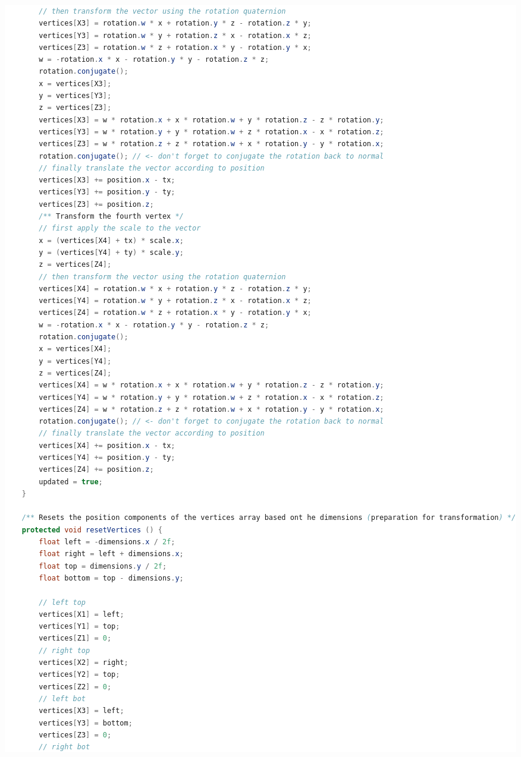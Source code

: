 ```java
		// then transform the vector using the rotation quaternion
		vertices[X3] = rotation.w * x + rotation.y * z - rotation.z * y;
		vertices[Y3] = rotation.w * y + rotation.z * x - rotation.x * z;
		vertices[Z3] = rotation.w * z + rotation.x * y - rotation.y * x;
		w = -rotation.x * x - rotation.y * y - rotation.z * z;
		rotation.conjugate();
		x = vertices[X3];
		y = vertices[Y3];
		z = vertices[Z3];
		vertices[X3] = w * rotation.x + x * rotation.w + y * rotation.z - z * rotation.y;
		vertices[Y3] = w * rotation.y + y * rotation.w + z * rotation.x - x * rotation.z;
		vertices[Z3] = w * rotation.z + z * rotation.w + x * rotation.y - y * rotation.x;
		rotation.conjugate(); // <- don't forget to conjugate the rotation back to normal
		// finally translate the vector according to position
		vertices[X3] += position.x - tx;
		vertices[Y3] += position.y - ty;
		vertices[Z3] += position.z;
		/** Transform the fourth vertex */
		// first apply the scale to the vector
		x = (vertices[X4] + tx) * scale.x;
		y = (vertices[Y4] + ty) * scale.y;
		z = vertices[Z4];
		// then transform the vector using the rotation quaternion
		vertices[X4] = rotation.w * x + rotation.y * z - rotation.z * y;
		vertices[Y4] = rotation.w * y + rotation.z * x - rotation.x * z;
		vertices[Z4] = rotation.w * z + rotation.x * y - rotation.y * x;
		w = -rotation.x * x - rotation.y * y - rotation.z * z;
		rotation.conjugate();
		x = vertices[X4];
		y = vertices[Y4];
		z = vertices[Z4];
		vertices[X4] = w * rotation.x + x * rotation.w + y * rotation.z - z * rotation.y;
		vertices[Y4] = w * rotation.y + y * rotation.w + z * rotation.x - x * rotation.z;
		vertices[Z4] = w * rotation.z + z * rotation.w + x * rotation.y - y * rotation.x;
		rotation.conjugate(); // <- don't forget to conjugate the rotation back to normal
		// finally translate the vector according to position
		vertices[X4] += position.x - tx;
		vertices[Y4] += position.y - ty;
		vertices[Z4] += position.z;
		updated = true;
	}

	/** Resets the position components of the vertices array based ont he dimensions (preparation for transformation) */
	protected void resetVertices () {
		float left = -dimensions.x / 2f;
		float right = left + dimensions.x;
		float top = dimensions.y / 2f;
		float bottom = top - dimensions.y;

		// left top
		vertices[X1] = left;
		vertices[Y1] = top;
		vertices[Z1] = 0;
		// right top
		vertices[X2] = right;
		vertices[Y2] = top;
		vertices[Z2] = 0;
		// left bot
		vertices[X3] = left;
		vertices[Y3] = bottom;
		vertices[Z3] = 0;
		// right bot
```